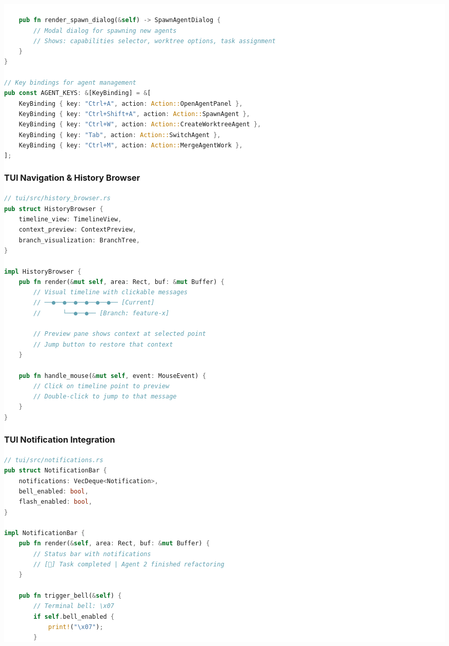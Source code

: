 ```rust
    
    pub fn render_spawn_dialog(&self) -> SpawnAgentDialog {
        // Modal dialog for spawning new agents
        // Shows: capabilities selector, worktree options, task assignment
    }
}

// Key bindings for agent management
pub const AGENT_KEYS: &[KeyBinding] = &[
    KeyBinding { key: "Ctrl+A", action: Action::OpenAgentPanel },
    KeyBinding { key: "Ctrl+Shift+A", action: Action::SpawnAgent },
    KeyBinding { key: "Ctrl+W", action: Action::CreateWorktreeAgent },
    KeyBinding { key: "Tab", action: Action::SwitchAgent },
    KeyBinding { key: "Ctrl+M", action: Action::MergeAgentWork },
];
```

### TUI Navigation & History Browser
```rust
// tui/src/history_browser.rs
pub struct HistoryBrowser {
    timeline_view: TimelineView,
    context_preview: ContextPreview,
    branch_visualization: BranchTree,
}

impl HistoryBrowser {
    pub fn render(&mut self, area: Rect, buf: &mut Buffer) {
        // Visual timeline with clickable messages
        // ──●──●──●──●──●──●── [Current]
        //      └──●──●── [Branch: feature-x]
        
        // Preview pane shows context at selected point
        // Jump button to restore that context
    }
    
    pub fn handle_mouse(&mut self, event: MouseEvent) {
        // Click on timeline point to preview
        // Double-click to jump to that message
    }
}
```

### TUI Notification Integration
```rust
// tui/src/notifications.rs
pub struct NotificationBar {
    notifications: VecDeque<Notification>,
    bell_enabled: bool,
    flash_enabled: bool,
}

impl NotificationBar {
    pub fn render(&self, area: Rect, buf: &mut Buffer) {
        // Status bar with notifications
        // [🔔] Task completed | Agent 2 finished refactoring
    }
    
    pub fn trigger_bell(&self) {
        // Terminal bell: \x07
        if self.bell_enabled {
            print!("\x07");
        }
```